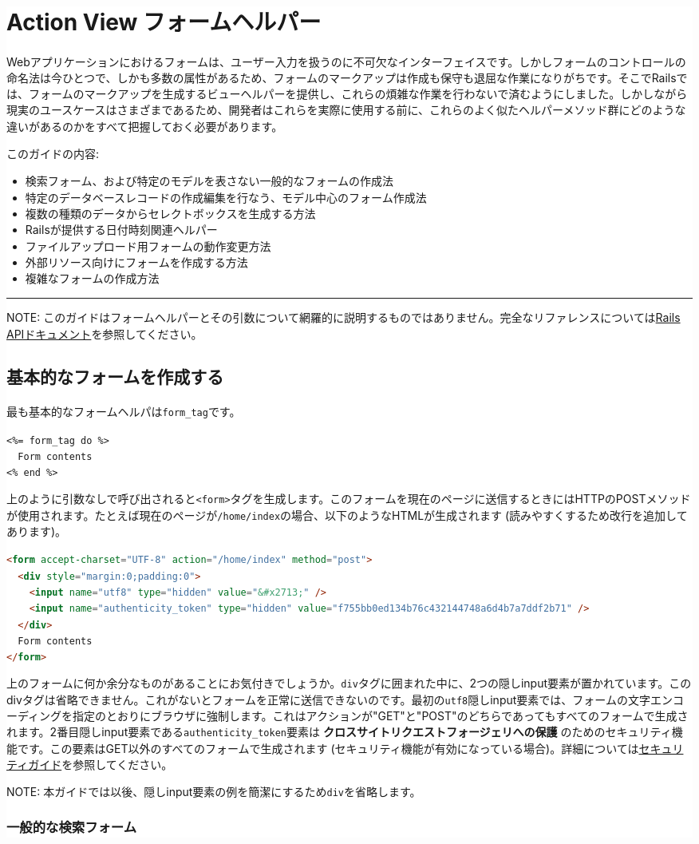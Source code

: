 ﻿
Action View フォームヘルパー
============

Webアプリケーションにおけるフォームは、ユーザー入力を扱うのに不可欠なインターフェイスです。しかしフォームのコントロールの命名法は今ひとつで、しかも多数の属性があるため、フォームのマークアップは作成も保守も退屈な作業になりがちです。そこでRailsでは、フォームのマークアップを生成するビューヘルパーを提供し、これらの煩雑な作業を行わないで済むようにしました。しかしながら現実のユースケースはさまざまであるため、開発者はこれらを実際に使用する前に、これらのよく似たヘルパーメソッド群にどのような違いがあるのかをすべて把握しておく必要があります。

このガイドの内容:

* 検索フォーム、および特定のモデルを表さない一般的なフォームの作成法
* 特定のデータベースレコードの作成編集を行なう、モデル中心のフォーム作成法
* 複数の種類のデータからセレクトボックスを生成する方法
* Railsが提供する日付時刻関連ヘルパー
* ファイルアップロード用フォームの動作変更方法
* 外部リソース向けにフォームを作成する方法
* 複雑なフォームの作成方法

--------------------------------------------------------------------------------

NOTE: このガイドはフォームヘルパーとその引数について網羅的に説明するものではありません。完全なリファレンスについては[Rails APIドキュメント](http://api.rubyonrails.org/)を参照してください。


基本的なフォームを作成する
------------------------

最も基本的なフォームヘルパは`form_tag`です。

```erb
<%= form_tag do %>
  Form contents
<% end %>
```

上のように引数なしで呼び出されると`<form>`タグを生成します。このフォームを現在のページに送信するときにはHTTPのPOSTメソッドが使用されます。たとえば現在のページが`/home/index`の場合、以下のようなHTMLが生成されます (読みやすくするため改行を追加してあります)。

```html
<form accept-charset="UTF-8" action="/home/index" method="post">
  <div style="margin:0;padding:0">
    <input name="utf8" type="hidden" value="&#x2713;" />
    <input name="authenticity_token" type="hidden" value="f755bb0ed134b76c432144748a6d4b7a7ddf2b71" />
  </div>
  Form contents
</form>
```

上のフォームに何か余分なものがあることにお気付きでしょうか。`div`タグに囲まれた中に、2つの隠しinput要素が置かれています。このdivタグは省略できません。これがないとフォームを正常に送信できないのです。最初の`utf8`隠しinput要素では、フォームの文字エンコーディングを指定のとおりにブラウザに強制します。これはアクションが"GET"と"POST"のどちらであってもすべてのフォームで生成されます。2番目隠しinput要素である`authenticity_token`要素は **クロスサイトリクエストフォージェリへの保護** のためのセキュリティ機能です。この要素はGET以外のすべてのフォームで生成されます (セキュリティ機能が有効になっている場合)。詳細については[セキュリティガイド](security.html#クロスサイトリクエストフォージェリ-(csrf))を参照してください。

NOTE: 本ガイドでは以後、隠しinput要素の例を簡潔にするため`div`を省略します。

### 一般的な検索フォーム
